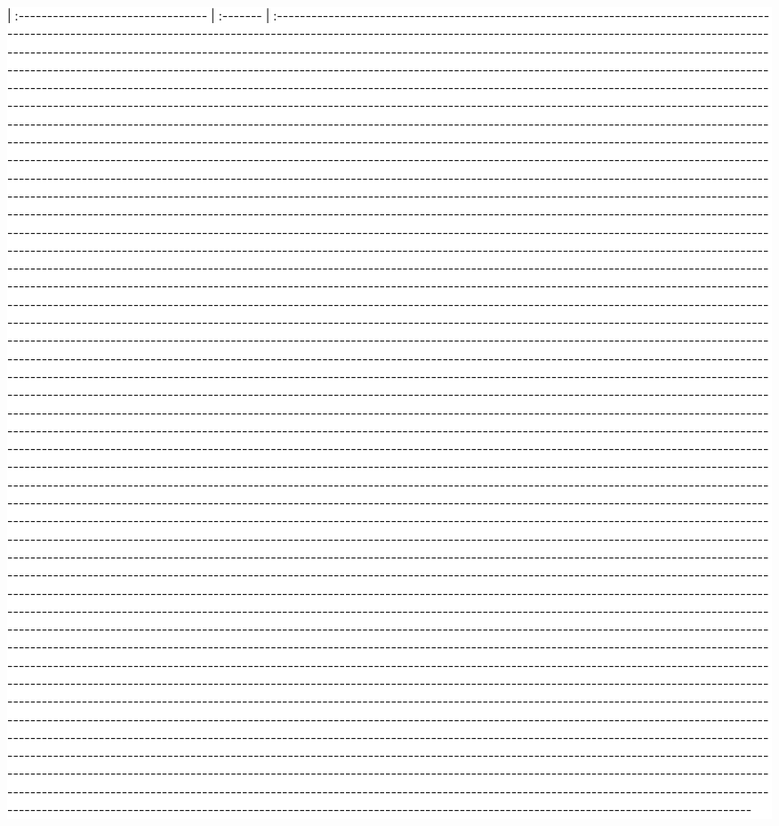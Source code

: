 | :--------------------------------- | :------- |
:-------------------------------------------------------------------------------------------------------------------------------------------------------------------------------------------------------------------------------------------------------------------------------------------------------------------------------------------------------------------------------------------------------------------------------------------------------------------------------------------------------------------------------------------------------------------------------------------------------------------------------------------------------------------------------------------------------------------------------------------------------------------------------------------------------------------------------------------------------------------------------------------------------------------------------------------------------------------------------------------------------------------------------------------------------------------------------------------------------------------------------------------------------------------------------------------------------------------------------------------------------------------------------------------------------------------------------------------------------------------------------------------------------------------------------------------------------------------------------------------------------------------------------------------------------------------------------------------------------------------------------------------------------------------------------------------------------------------------------------------------------------------------------------------------------------------------------------------------------------------------------------------------------------------------------------------------------------------------------------------------------------------------------------------------------------------------------------------------------------------------------------------------------------------------------------------------------------------------------------------------------------------------------------------------------------------------------------------------------------------------------------------------------------------------------------------------------------------------------------------------------------------------------------------------------------------------------------------------------------------------------------------------------------------------------------------------------------------------------------------------------------------------------------------------------------------------------------------------------------------------------------------------------------------------------------------------------------------------------------------------------------------------------------------------------------------------------------------------------------------------------------------------------------------------------------------------------------------------------------------------------------------------------------------------------------------------------------------------------------------------------------------------------------------------------------------------------------------------------------------------------------------------------------------------------------------------------------------------------------------------------------------------------------------------------------------------------------------------------------------------------------------------------------------------------------------------------------------------------------------------------------------------------------------------------------------------------------------------------------------------------------------------------------------------------------------------------------------------------------------------------------------------------------------------------------------------------------------------------------------------------------------------------------------------------------------------------------------------------------------------------------------------------------------------------------------------------------------------------------------------------------------------------------------------------------------------------------------------------------------------------------------------------------------------------------------------------------------------------------------------------------------------------------------------------------------------------------------------------------------------------------------------------------------------------------------------------------------------------------------------------------------------------------------------------------------------------------------------------------------------------------------------------------------------------------------------------------------------------------------------------------------------------------------------------------------------------------------------------------------------------------------------------------------------------------------------------------------------------------------------------------------------------------------------------------------------------------------------------------------------------------------------------------------------------------------------------------------------------------------------------------------------------------------------------------------------------------------------------------------------------------------------------------------------------------------------------------------------------------------------------------------------------------------------------------------------------------------------------------------------------------------------------------------------------
